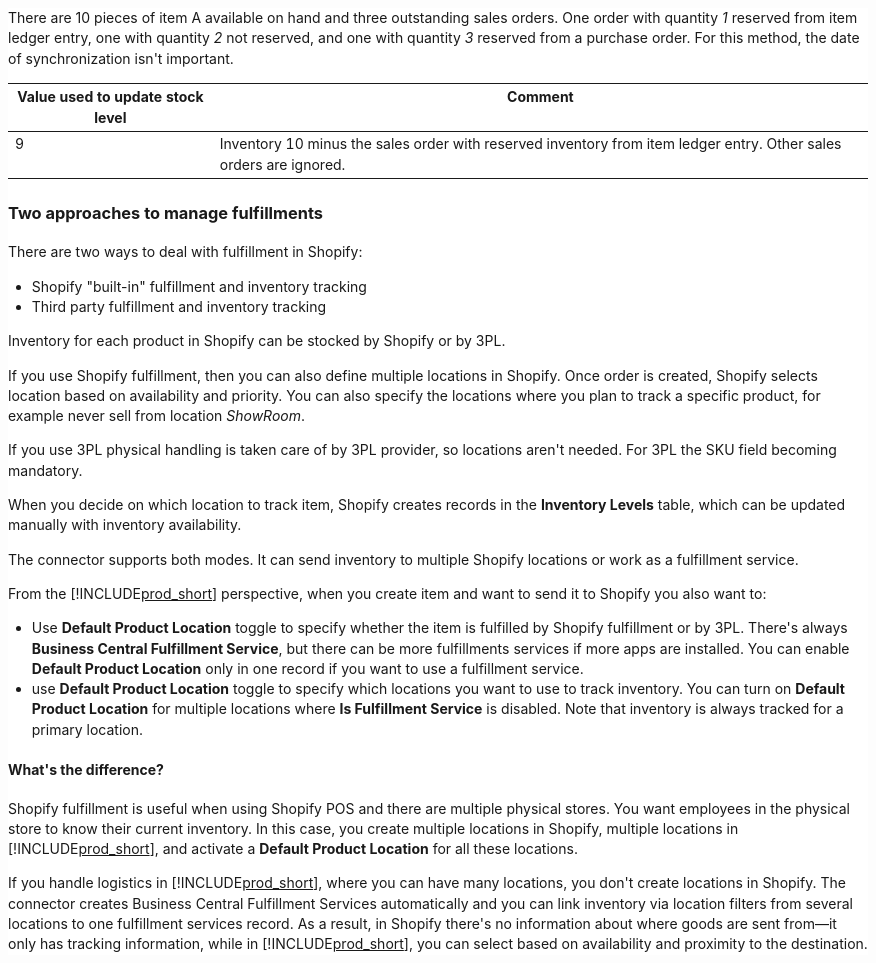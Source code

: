 There are 10 pieces of item A available on hand and three outstanding sales orders. One order with quantity *1* reserved from item ledger entry, one with quantity *2* not reserved, and one with quantity *3* reserved from a purchase order. For this method, the date of synchronization isn't important.

|Value used to update stock level|Comment|
|-----------------|-----------------|
|9|Inventory 10 minus the sales order with reserved inventory from item ledger entry. Other sales orders are ignored.|

### Two approaches to manage fulfillments

There are two ways to deal with fulfillment in Shopify:

* Shopify "built-in" fulfillment and inventory tracking
* Third party fulfillment and inventory tracking

Inventory for each product in Shopify can be stocked by Shopify or by 3PL.

If you use Shopify fulfillment, then you can also define multiple locations in Shopify. Once order is created, Shopify selects location based on availability and priority. You can also specify the locations where you plan to track a specific product, for example never sell from location *ShowRoom*.

If you use 3PL physical handling is taken care of by 3PL provider, so locations aren't needed. For 3PL the SKU field becoming mandatory.

When you decide on which location to track item, Shopify creates records in the **Inventory Levels** table, which can be updated manually with inventory availability.

The connector supports both modes. It can send inventory to multiple Shopify locations or work as a fulfillment service.

From the [!INCLUDE[prod_short](../includes/prod_short.md)] perspective, when you create item and want to send it to Shopify you also want to:

* Use **Default Product Location** toggle to specify whether the item is fulfilled by Shopify fulfillment or by 3PL. There's always **Business Central Fulfillment Service**, but there can be more fulfillments services if more apps are installed. You can enable **Default Product Location** only in one record if you want to use a fulfillment service.
* use **Default Product Location** toggle to specify which locations you want to use to track inventory. You can turn on **Default Product Location** for multiple locations where **Is Fulfillment Service** is disabled. Note that inventory is always tracked for a primary location.

#### What's the difference?

Shopify fulfillment is useful when using Shopify POS and there are multiple physical stores. You want employees in the physical store to know their current inventory. In this case, you create multiple locations in Shopify, multiple locations in [!INCLUDE[prod_short](../includes/prod_short.md)], and activate a **Default Product Location** for all these locations.  

If you handle logistics in [!INCLUDE[prod_short](../includes/prod_short.md)], where you can have many locations, you don't create locations in Shopify. The connector creates Business Central Fulfillment Services automatically and you can link inventory via location filters from several locations to one fulfillment services record. As a result, in Shopify there's no information about where goods are sent from—it only has tracking information, while in [!INCLUDE[prod_short](../includes/prod_short.md)], you can select based on availability and proximity to the destination.
